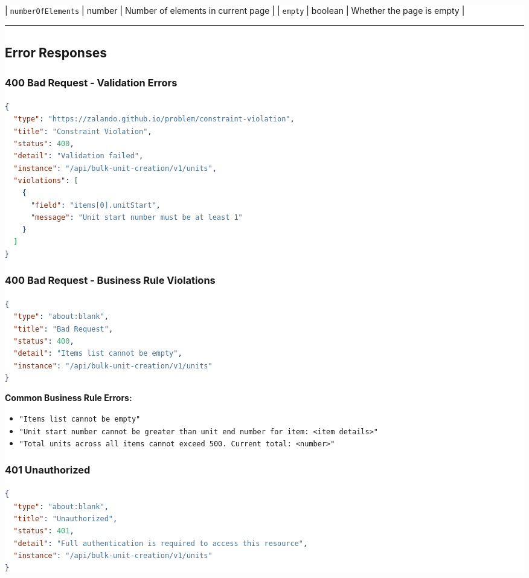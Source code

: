 | `numberOfElements`       | number  | Number of elements in current page             |
| `empty`                  | boolean | Whether the page is empty                      |

---

## Error Responses

### 400 Bad Request - Validation Errors

```json
{
  "type": "https://zalando.github.io/problem/constraint-violation",
  "title": "Constraint Violation",
  "status": 400,
  "detail": "Validation failed",
  "instance": "/api/bulk-unit-creation/v1/units",
  "violations": [
    {
      "field": "items[0].unitStart",
      "message": "Unit start number must be at least 1"
    }
  ]
}
```

### 400 Bad Request - Business Rule Violations

```json
{
  "type": "about:blank",
  "title": "Bad Request",
  "status": 400,
  "detail": "Items list cannot be empty",
  "instance": "/api/bulk-unit-creation/v1/units"
}
```

**Common Business Rule Errors:**

- `"Items list cannot be empty"`
- `"Unit start number cannot be greater than unit end number for item: <item details>"`
- `"Total units across all items cannot exceed 500. Current total: <number>"`

### 401 Unauthorized

```json
{
  "type": "about:blank",
  "title": "Unauthorized",
  "status": 401,
  "detail": "Full authentication is required to access this resource",
  "instance": "/api/bulk-unit-creation/v1/units"
}
```
